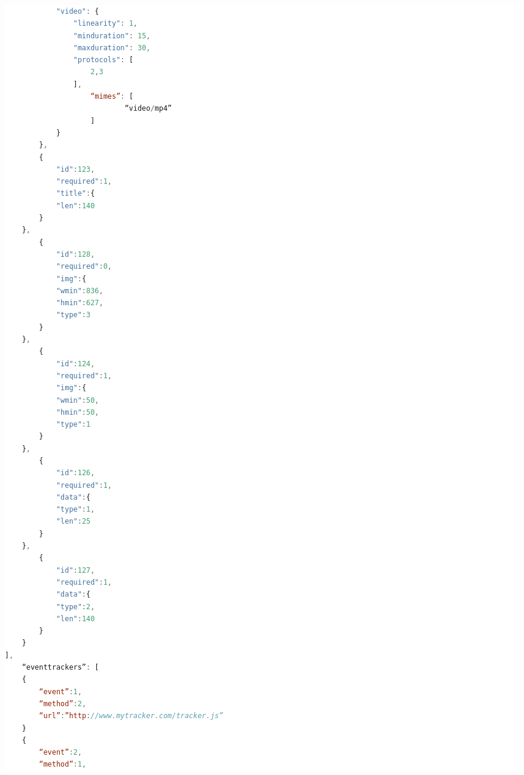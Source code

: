 ```javascript
            "video": {
                "linearity": 1, 
                "minduration": 15, 
                "maxduration": 30, 
                "protocols": [
                    2,3 
                ],
                    “mimes”: [ 
                            “video/mp4”
                    ] 
            }
        }, 
        {
            "id":123,
            "required":1,
            "title":{
            "len":140
        }
    },
        {
            "id":128,
            "required":0,
            "img":{
            "wmin":836,
            "hmin":627,
            "type":3
        }
    },
        {
            "id":124,
            "required":1,
            "img":{
            "wmin":50,
            "hmin":50,
            "type":1
        }
    },
        {
            "id":126,
            "required":1,
            "data":{
            "type":1,
            "len":25
        }
    },
        {
            "id":127,
            "required":1,
            "data":{
            "type":2,
            "len":140
        }
    }
],
    “eventtrackers”: [
    {
        “event”:1,
        “method”:2,
        “url”:”http://www.mytracker.com/tracker.js”
    }
    {
        “event”:2,
        “method”:1,
```